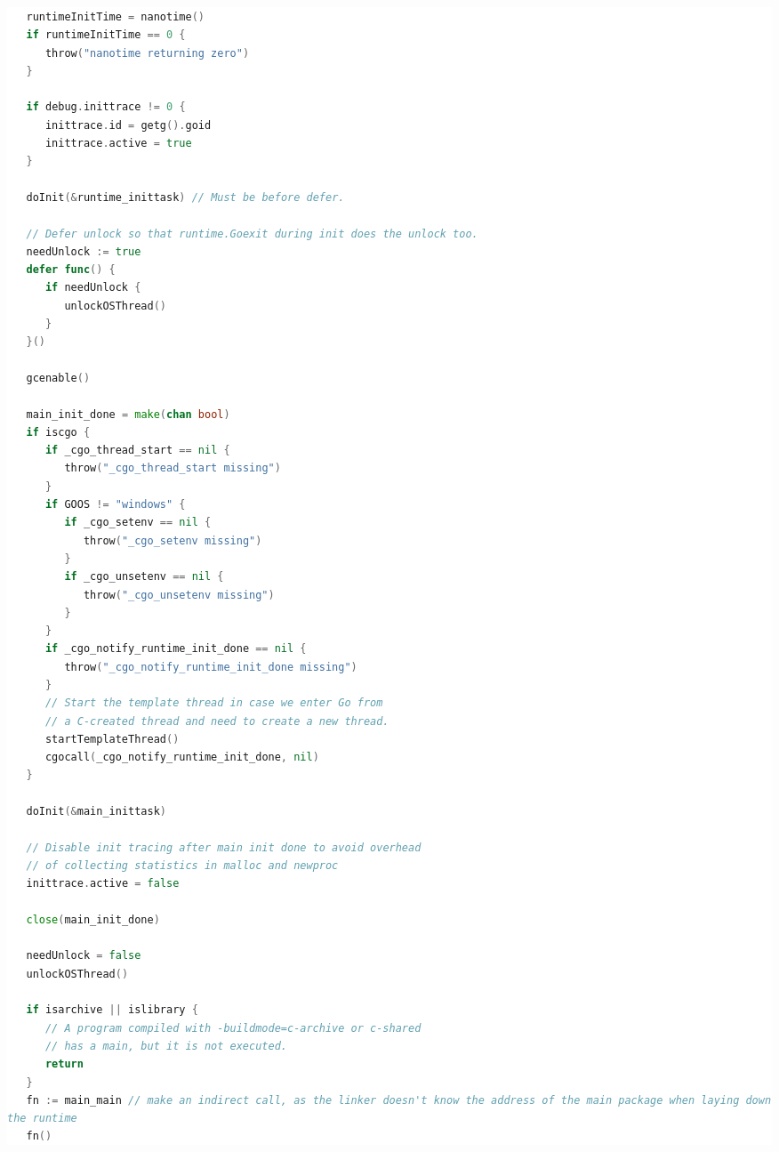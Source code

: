 ```go
   runtimeInitTime = nanotime()
   if runtimeInitTime == 0 {
      throw("nanotime returning zero")
   }

   if debug.inittrace != 0 {
      inittrace.id = getg().goid
      inittrace.active = true
   }

   doInit(&runtime_inittask) // Must be before defer.

   // Defer unlock so that runtime.Goexit during init does the unlock too.
   needUnlock := true
   defer func() {
      if needUnlock {
         unlockOSThread()
      }
   }()

   gcenable()

   main_init_done = make(chan bool)
   if iscgo {
      if _cgo_thread_start == nil {
         throw("_cgo_thread_start missing")
      }
      if GOOS != "windows" {
         if _cgo_setenv == nil {
            throw("_cgo_setenv missing")
         }
         if _cgo_unsetenv == nil {
            throw("_cgo_unsetenv missing")
         }
      }
      if _cgo_notify_runtime_init_done == nil {
         throw("_cgo_notify_runtime_init_done missing")
      }
      // Start the template thread in case we enter Go from
      // a C-created thread and need to create a new thread.
      startTemplateThread()
      cgocall(_cgo_notify_runtime_init_done, nil)
   }

   doInit(&main_inittask)

   // Disable init tracing after main init done to avoid overhead
   // of collecting statistics in malloc and newproc
   inittrace.active = false

   close(main_init_done)

   needUnlock = false
   unlockOSThread()

   if isarchive || islibrary {
      // A program compiled with -buildmode=c-archive or c-shared
      // has a main, but it is not executed.
      return
   }
   fn := main_main // make an indirect call, as the linker doesn't know the address of the main package when laying down the runtime
   fn()
```